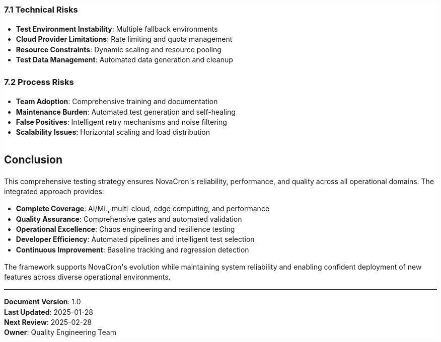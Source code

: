### 7.1 Technical Risks
- **Test Environment Instability**: Multiple fallback environments
- **Cloud Provider Limitations**: Rate limiting and quota management
- **Resource Constraints**: Dynamic scaling and resource pooling
- **Test Data Management**: Automated data generation and cleanup

### 7.2 Process Risks
- **Team Adoption**: Comprehensive training and documentation
- **Maintenance Burden**: Automated test generation and self-healing
- **False Positives**: Intelligent retry mechanisms and noise filtering
- **Scalability Issues**: Horizontal scaling and load distribution

## Conclusion

This comprehensive testing strategy ensures NovaCron's reliability, performance, and quality across all operational domains. The integrated approach provides:

- **Complete Coverage**: AI/ML, multi-cloud, edge computing, and performance
- **Quality Assurance**: Comprehensive gates and automated validation
- **Operational Excellence**: Chaos engineering and resilience testing  
- **Developer Efficiency**: Automated pipelines and intelligent test selection
- **Continuous Improvement**: Baseline tracking and regression detection

The framework supports NovaCron's evolution while maintaining system reliability and enabling confident deployment of new features across diverse operational environments.

---

**Document Version**: 1.0  
**Last Updated**: 2025-01-28  
**Next Review**: 2025-02-28  
**Owner**: Quality Engineering Team